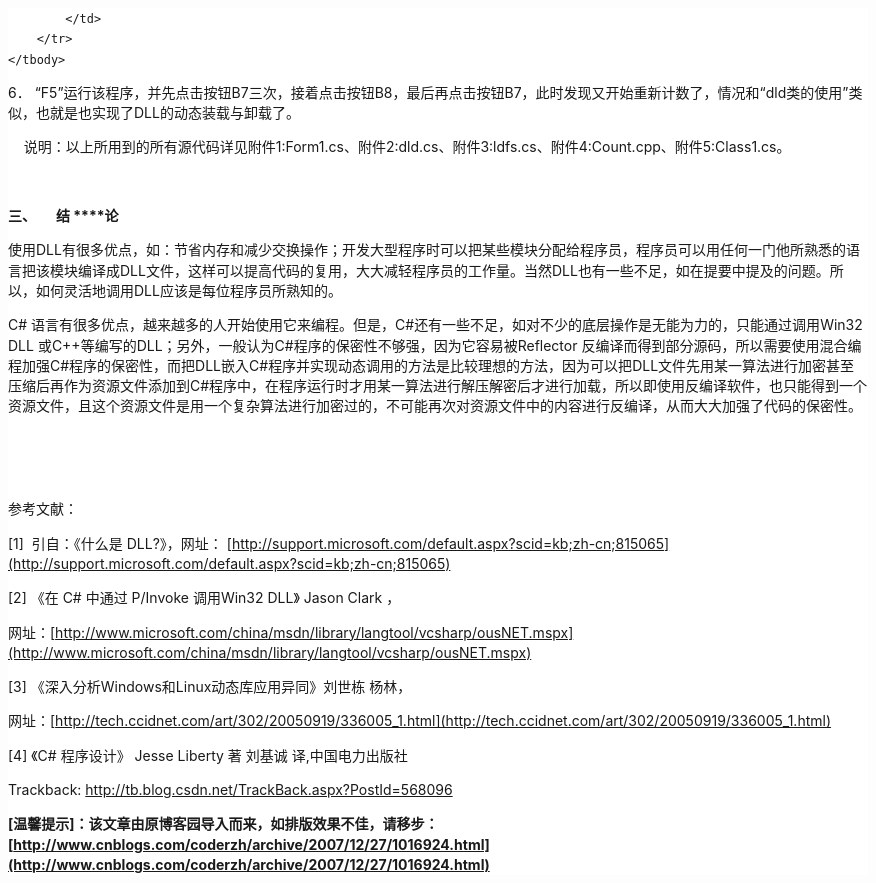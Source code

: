             </td>
        </tr>
    </tbody>
</table>

<span>6．&nbsp;</span><span>&#8220;</span><span>F5</span><span>&#8221;运行该程序，并先点击按钮</span><span>B7</span><span>三次，接着点击按钮</span><span>B8</span><span>，最后再点击按钮</span><span>B7</span><span>，此时发现又开始重新计数了，情况和&#8220;</span><span>dld</span><span>类的使用&#8221;类似，</span><span>也就是也实现了<span>DLL</span>的动态装载与卸载了</span><span>。</span>

<span>&nbsp;&nbsp;&nbsp; </span><span>说明：以上所用到的所有源代码详见附件</span><span>1:Form1.cs</span><span>、附件</span><span>2:dld.cs</span><span>、附件</span><span>3:ldfs.cs</span><span>、附件</span><span>4:Count.cpp</span><span>、附件</span><span>5:Class1.cs</span><span>。</span>

&nbsp;

**<span>三、<span>&nbsp;&nbsp;&nbsp;&nbsp;&nbsp; </span></span>****<span>结</span>****<span> </span>****<span>论</span>**

<span>使用</span><span>DLL</span><span>有很多优点，如：节省内存和减少交换操作；开发大型程序时可以把某些模块分配给程序员，程序员可以用任何一门他所熟悉的语言把该模块编译成</span><span>DLL</span><span>文件，这样可以提高代码的复用，大大减轻程序员的工作量。当然</span><span>DLL</span><span>也有一些不足，如在提要中提及的问题。所以，如何灵活地调用</span><span>DLL</span><span>应该是每位程序员所熟知的。</span>

<span>C# </span><span>语言有很多优点，越来越多的人开始使用它来编程。但是，</span><span>C#</span><span>还有一些不足，如对不少的底层操作是无能为力的，只能通过调用</span><span>Win32 DLL </span><span>或</span><span>C++</span><span>等编写的</span><span>DLL</span><span>；另外，一般认为</span><span>C#</span><span>程序的保密性不够强，因为它容易被</span><span>Reflector </span><span>反编译而得到部分源码，所以需要使用混合编程加强</span><span>C#</span><span>程序的保密性，而把</span><span>DLL</span><span>嵌入</span><span>C#</span><span>程序并实现动态调用的方法是比较理想的方法，因为可以把</span><span>DLL</span><span>文件先用某一算法进行加密甚至压缩后再作为资源文件添加到</span><span>C#</span><span>程序中，在程序运行时才用某一算法进行解压解密后才进行加载，所以即使用反编译软件，也只能得到一个资源文件，且这个资源文件是用一个复杂算法进行加密过的，不可能再次对资源文件中的内容进行反编译，从而大大加强了代码的保密性。</span>

<span>&nbsp;</span>

<span>&nbsp;</span>

<span>参考文献：</span>

<span>[1]&nbsp; </span><span>引自：</span><span>《什么是</span><span> DLL?</span><span>》，网址：</span><span> <span>[http://support.microsoft.com/default.aspx?scid=kb;zh-cn;815065](http://support.microsoft.com/default.aspx?scid=kb;zh-cn;815065)</span></span>

<span>[2] </span><span>《在</span><span> C# </span><span>中通过</span><span> P/Invoke </span><span>调用</span><span>Win32 DLL</span><span>》</span> <span>Jason Clark </span><span>，</span>

<span>网址：</span><span>[http://www.microsoft.com/china/msdn/library/langtool/vcsharp/ousNET.mspx](http://www.microsoft.com/china/msdn/library/langtool/vcsharp/ousNET.mspx)</span>

<span>[3] </span><span>《深入分析</span><span>Windows</span><span>和</span><span>Linux</span><span>动态库应用异同》刘世栋</span><span> </span><span>杨林，</span>

<span>网址：</span><span>[http://tech.ccidnet.com/art/302/20050919/336005_1.html](http://tech.ccidnet.com/art/302/20050919/336005_1.html)</span>

<span>[4] </span><span>《</span><span>C# </span><span>程序设计》</span><span> Jesse Liberty </span><span>著</span><span> </span><span>刘基诚</span><span> </span><span>译</span><span>,</span><span>中国电力出版社</span>

Trackback: http://tb.blog.csdn.net/TrackBack.aspx?PostId=568096

</div>

**[温馨提示]：该文章由原博客园导入而来，如排版效果不佳，请移步：[http://www.cnblogs.com/coderzh/archive/2007/12/27/1016924.html](http://www.cnblogs.com/coderzh/archive/2007/12/27/1016924.html)**